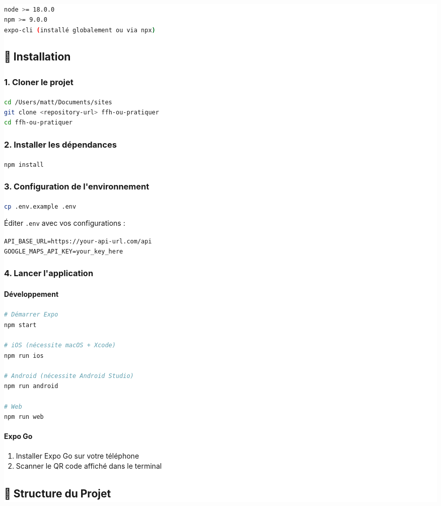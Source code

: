 ```bash
node >= 18.0.0
npm >= 9.0.0
expo-cli (installé globalement ou via npx)
```

## 🚀 Installation

### 1. Cloner le projet
```bash
cd /Users/matt/Documents/sites
git clone <repository-url> ffh-ou-pratiquer
cd ffh-ou-pratiquer
```

### 2. Installer les dépendances
```bash
npm install
```

### 3. Configuration de l'environnement
```bash
cp .env.example .env
```

Éditer `.env` avec vos configurations :
```env
API_BASE_URL=https://your-api-url.com/api
GOOGLE_MAPS_API_KEY=your_key_here
```

### 4. Lancer l'application

#### Développement
```bash
# Démarrer Expo
npm start

# iOS (nécessite macOS + Xcode)
npm run ios

# Android (nécessite Android Studio)
npm run android

# Web
npm run web
```

#### Expo Go
1. Installer Expo Go sur votre téléphone
2. Scanner le QR code affiché dans le terminal

## 📁 Structure du Projet
